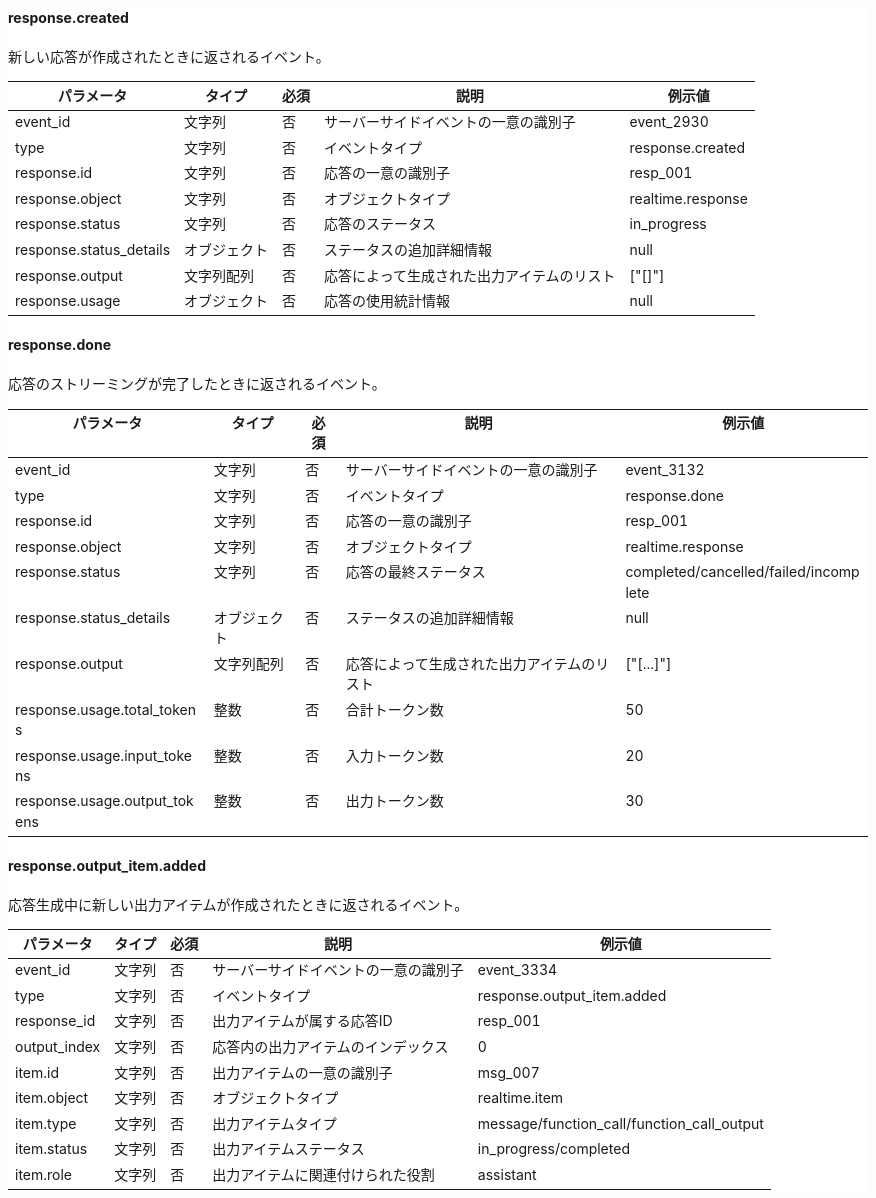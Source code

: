 #### response.created

新しい応答が作成されたときに返されるイベント。

| パラメータ | タイプ | 必須 | 説明 | 例示値 |
|------|------|------|------|--------|
| event_id | 文字列 | 否 | サーバーサイドイベントの一意の識別子 | event_2930 |
| type | 文字列 | 否 | イベントタイプ | response.created |
| response.id | 文字列 | 否 | 応答の一意の識別子 | resp_001 |
| response.object | 文字列 | 否 | オブジェクトタイプ | realtime.response |
| response.status | 文字列 | 否 | 応答のステータス | in_progress |
| response.status_details | オブジェクト | 否 | ステータスの追加詳細情報 | null |
| response.output | 文字列配列 | 否 | 応答によって生成された出力アイテムのリスト | ["[]"] |
| response.usage | オブジェクト | 否 | 応答の使用統計情報 | null |

#### response.done

応答のストリーミングが完了したときに返されるイベント。

| パラメータ | タイプ | 必須 | 説明 | 例示値 |
|------|------|------|------|--------|
| event_id | 文字列 | 否 | サーバーサイドイベントの一意の識別子 | event_3132 |
| type | 文字列 | 否 | イベントタイプ | response.done |
| response.id | 文字列 | 否 | 応答の一意の識別子 | resp_001 |
| response.object | 文字列 | 否 | オブジェクトタイプ | realtime.response |
| response.status | 文字列 | 否 | 応答の最終ステータス | completed/cancelled/failed/incomplete |
| response.status_details | オブジェクト | 否 | ステータスの追加詳細情報 | null |
| response.output | 文字列配列 | 否 | 応答によって生成された出力アイテムのリスト | ["[...]"] |
| response.usage.total_tokens | 整数 | 否 | 合計トークン数 | 50 |
| response.usage.input_tokens | 整数 | 否 | 入力トークン数 | 20 |
| response.usage.output_tokens | 整数 | 否 | 出力トークン数 | 30 |

#### response.output_item.added

応答生成中に新しい出力アイテムが作成されたときに返されるイベント。

| パラメータ | タイプ | 必須 | 説明 | 例示値 |
|------|------|------|------|--------|
| event_id | 文字列 | 否 | サーバーサイドイベントの一意の識別子 | event_3334 |
| type | 文字列 | 否 | イベントタイプ | response.output_item.added |
| response_id | 文字列 | 否 | 出力アイテムが属する応答ID | resp_001 |
| output_index | 文字列 | 否 | 応答内の出力アイテムのインデックス | 0 |
| item.id | 文字列 | 否 | 出力アイテムの一意の識別子 | msg_007 |
| item.object | 文字列 | 否 | オブジェクトタイプ | realtime.item |
| item.type | 文字列 | 否 | 出力アイテムタイプ | message/function_call/function_call_output |
| item.status | 文字列 | 否 | 出力アイテムステータス | in_progress/completed |
| item.role | 文字列 | 否 | 出力アイテムに関連付けられた役割 | assistant |